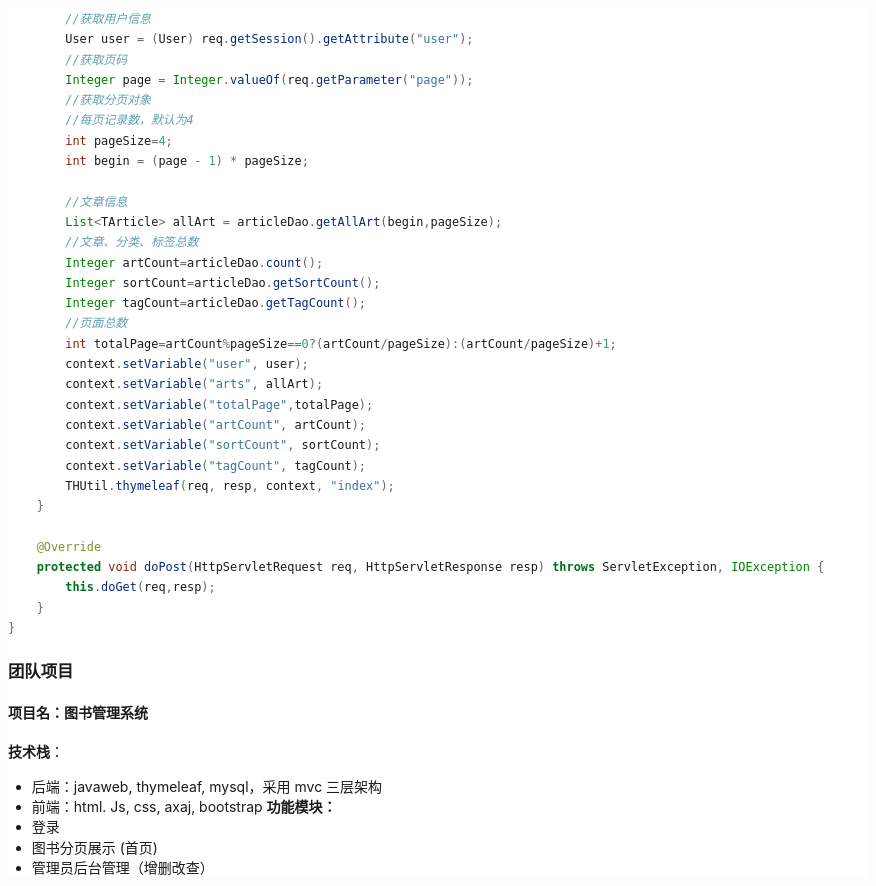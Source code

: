 ```java
        //获取用户信息  
        User user = (User) req.getSession().getAttribute("user");  
        //获取页码  
        Integer page = Integer.valueOf(req.getParameter("page"));  
        //获取分页对象  
        //每页记录数，默认为4  
        int pageSize=4;  
        int begin = (page - 1) * pageSize;  
  
        //文章信息  
        List<TArticle> allArt = articleDao.getAllArt(begin,pageSize);  
        //文章、分类、标签总数  
        Integer artCount=articleDao.count();  
        Integer sortCount=articleDao.getSortCount();  
        Integer tagCount=articleDao.getTagCount();  
        //页面总数  
        int totalPage=artCount%pageSize==0?(artCount/pageSize):(artCount/pageSize)+1;  
        context.setVariable("user", user);  
        context.setVariable("arts", allArt);  
        context.setVariable("totalPage",totalPage);  
        context.setVariable("artCount", artCount);  
        context.setVariable("sortCount", sortCount);  
        context.setVariable("tagCount", tagCount);  
        THUtil.thymeleaf(req, resp, context, "index");  
    }  
  
    @Override  
    protected void doPost(HttpServletRequest req, HttpServletResponse resp) throws ServletException, IOException {  
        this.doGet(req,resp);  
    }  
}
```
### 团队项目
#### 项目名：图书管理系统
**技术栈**：
- 后端：javaweb, thymeleaf, mysql，采用 mvc 三层架构
- 前端：html. Js, css, axaj, bootstrap
**功能模块：**
- 登录
- 图书分页展示 (首页)
- 管理员后台管理（增删改查）


